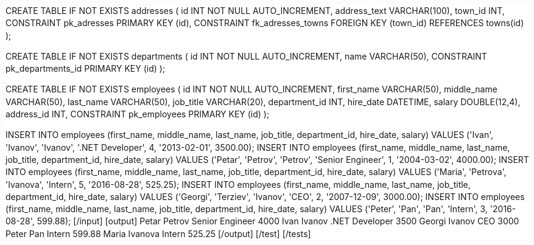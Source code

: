 CREATE TABLE IF NOT EXISTS addresses
(
	id INT NOT NULL AUTO_INCREMENT,
	address_text VARCHAR(100),
	town_id INT,
	CONSTRAINT pk_adresses PRIMARY KEY (id),
	CONSTRAINT fk_adresses_towns FOREIGN KEY (town_id) REFERENCES towns(id)
);

CREATE TABLE IF NOT EXISTS departments
(
	id INT NOT NULL AUTO_INCREMENT,
	name VARCHAR(50),
	CONSTRAINT pk_departments_id PRIMARY KEY (id)
);

CREATE TABLE IF NOT EXISTS employees
(
	id INT NOT NULL AUTO_INCREMENT,
	first_name VARCHAR(50),
	middle_name VARCHAR(50),
	last_name VARCHAR(50),
	job_title VARCHAR(20),
	department_id INT,
	hire_date DATETIME,
	salary DOUBLE(12,4),
	address_id INT,
	CONSTRAINT pk_employees PRIMARY KEY (id)
);

INSERT INTO employees (first_name, middle_name, last_name, job_title, department_id, hire_date, salary) VALUES ('Ivan', 'Ivanov', 'Ivanov', '.NET Developer', 4, '2013-02-01', 3500.00);
INSERT INTO employees (first_name, middle_name, last_name, job_title, department_id, hire_date, salary) VALUES ('Petar', 'Petrov', 'Petrov', 'Senior Engineer', 1, '2004-03-02', 4000.00);
INSERT INTO employees (first_name, middle_name, last_name, job_title, department_id, hire_date, salary) VALUES ('Maria', 'Petrova', 'Ivanova', 'Intern', 5, '2016-08-28', 525.25);
INSERT INTO employees (first_name, middle_name, last_name, job_title, department_id, hire_date, salary) VALUES ('Georgi', 'Terziev', 'Ivanov', 'CEO', 2, '2007-12-09', 3000.00);
INSERT INTO employees (first_name, middle_name, last_name, job_title, department_id, hire_date, salary) VALUES ('Peter', 'Pan', 'Pan', 'Intern', 3, '2016-08-28', 599.88);
[/input]
[output]
Petar
Petrov
Senior Engineer
4000
Ivan
Ivanov
.NET Developer
3500
Georgi
Ivanov
CEO
3000
Peter
Pan
Intern
599.88
Maria
Ivanova
Intern
525.25
[/output]
[/test]
[/tests]
